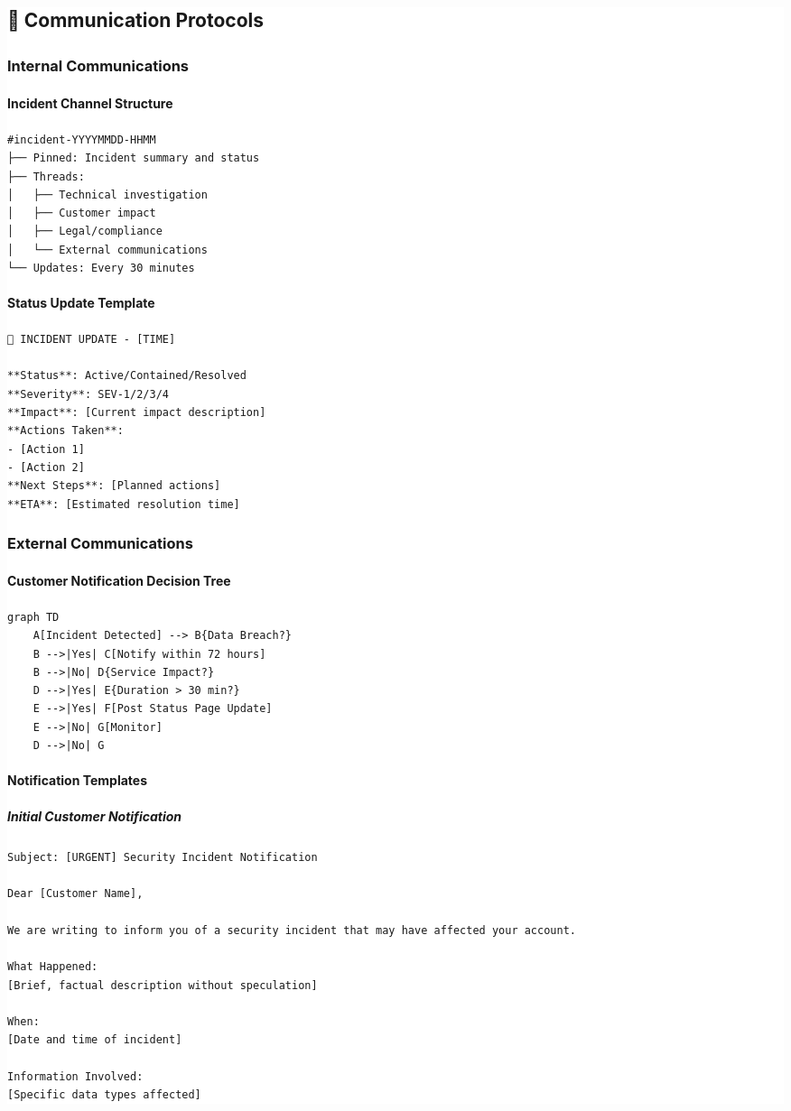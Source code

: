 
## 📢 Communication Protocols

### Internal Communications

#### Incident Channel Structure
```
#incident-YYYYMMDD-HHMM
├── Pinned: Incident summary and status
├── Threads:
│   ├── Technical investigation
│   ├── Customer impact
│   ├── Legal/compliance
│   └── External communications
└── Updates: Every 30 minutes
```

#### Status Update Template
```
🚨 INCIDENT UPDATE - [TIME]

**Status**: Active/Contained/Resolved
**Severity**: SEV-1/2/3/4
**Impact**: [Current impact description]
**Actions Taken**: 
- [Action 1]
- [Action 2]
**Next Steps**: [Planned actions]
**ETA**: [Estimated resolution time]
```

### External Communications

#### Customer Notification Decision Tree
```mermaid
graph TD
    A[Incident Detected] --> B{Data Breach?}
    B -->|Yes| C[Notify within 72 hours]
    B -->|No| D{Service Impact?}
    D -->|Yes| E{Duration > 30 min?}
    E -->|Yes| F[Post Status Page Update]
    E -->|No| G[Monitor]
    D -->|No| G
```

#### Notification Templates

##### Initial Customer Notification
```
Subject: [URGENT] Security Incident Notification

Dear [Customer Name],

We are writing to inform you of a security incident that may have affected your account.

What Happened:
[Brief, factual description without speculation]

When:
[Date and time of incident]

Information Involved:
[Specific data types affected]

```